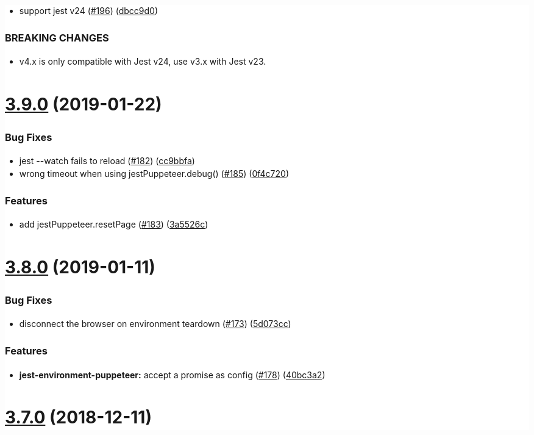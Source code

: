 * support jest v24 ([#196](https://github.com/smooth-code/jest-puppeteer/issues/196)) ([dbcc9d0](https://github.com/smooth-code/jest-puppeteer/commit/dbcc9d0))


### BREAKING CHANGES

* v4.x is only compatible with Jest v24, use v3.x with Jest v23.





# [3.9.0](https://github.com/smooth-code/jest-puppeteer/compare/v3.8.0...v3.9.0) (2019-01-22)


### Bug Fixes

* jest --watch fails to reload ([#182](https://github.com/smooth-code/jest-puppeteer/issues/182)) ([cc9bbfa](https://github.com/smooth-code/jest-puppeteer/commit/cc9bbfa))
* wrong timeout when using jestPuppeteer.debug() ([#185](https://github.com/smooth-code/jest-puppeteer/issues/185)) ([0f4c720](https://github.com/smooth-code/jest-puppeteer/commit/0f4c720))


### Features

* add jestPuppeteer.resetPage ([#183](https://github.com/smooth-code/jest-puppeteer/issues/183)) ([3a5526c](https://github.com/smooth-code/jest-puppeteer/commit/3a5526c))





# [3.8.0](https://github.com/smooth-code/jest-puppeteer/compare/v3.7.0...v3.8.0) (2019-01-11)


### Bug Fixes

* disconnect the browser on environment teardown ([#173](https://github.com/smooth-code/jest-puppeteer/issues/173)) ([5d073cc](https://github.com/smooth-code/jest-puppeteer/commit/5d073cc))


### Features

* **jest-environment-puppeteer:** accept a promise as config ([#178](https://github.com/smooth-code/jest-puppeteer/issues/178)) ([40bc3a2](https://github.com/smooth-code/jest-puppeteer/commit/40bc3a2))





# [3.7.0](https://github.com/smooth-code/jest-puppeteer/compare/v3.6.0...v3.7.0) (2018-12-11)

